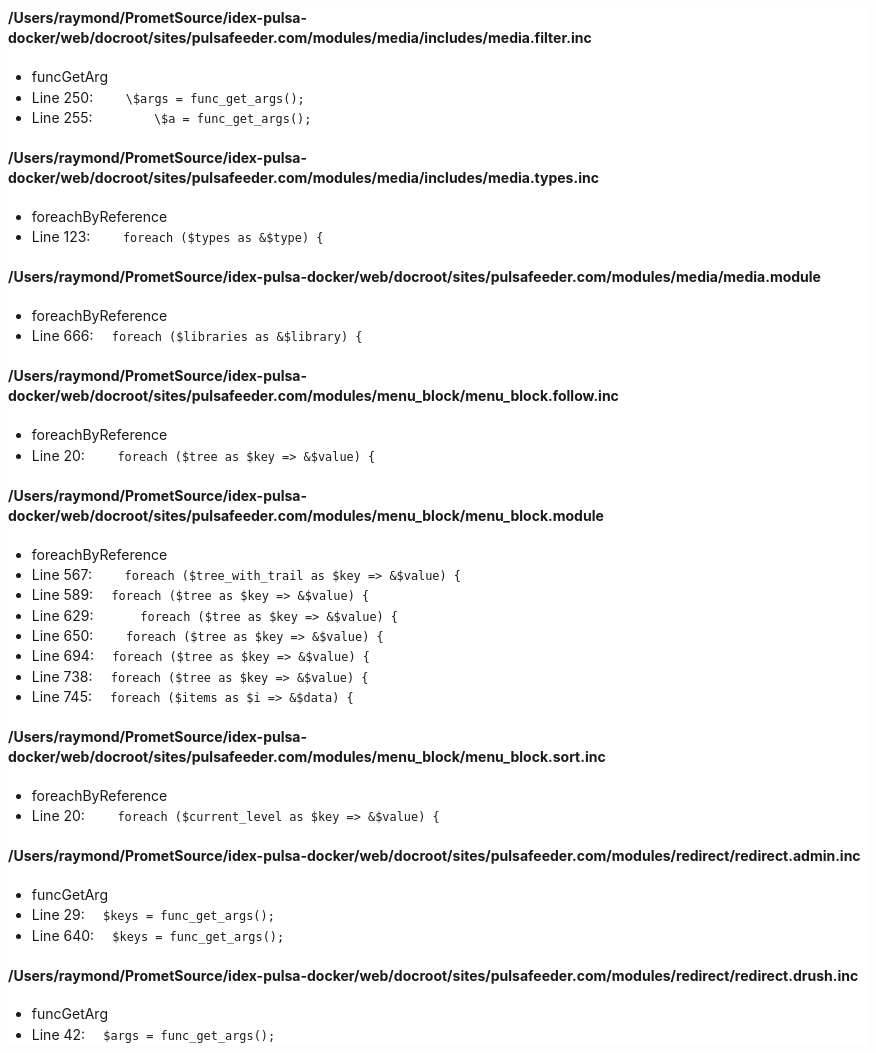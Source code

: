#### /Users/raymond/PrometSource/idex-pulsa-docker/web/docroot/sites/pulsafeeder.com/modules/media/includes/media.filter.inc
* funcGetArg
 * Line 250: `    \$args = func_get_args();`
 * Line 255: `        \$a = func_get_args();`

#### /Users/raymond/PrometSource/idex-pulsa-docker/web/docroot/sites/pulsafeeder.com/modules/media/includes/media.types.inc
* foreachByReference
 * Line 123: `    foreach ($types as &$type) {`

#### /Users/raymond/PrometSource/idex-pulsa-docker/web/docroot/sites/pulsafeeder.com/modules/media/media.module
* foreachByReference
 * Line 666: `  foreach ($libraries as &$library) {`

#### /Users/raymond/PrometSource/idex-pulsa-docker/web/docroot/sites/pulsafeeder.com/modules/menu_block/menu_block.follow.inc
* foreachByReference
 * Line 20: `    foreach ($tree as $key => &$value) {`

#### /Users/raymond/PrometSource/idex-pulsa-docker/web/docroot/sites/pulsafeeder.com/modules/menu_block/menu_block.module
* foreachByReference
 * Line 567: `    foreach ($tree_with_trail as $key => &$value) {`
 * Line 589: `  foreach ($tree as $key => &$value) {`
 * Line 629: `      foreach ($tree as $key => &$value) {`
 * Line 650: `    foreach ($tree as $key => &$value) {`
 * Line 694: `  foreach ($tree as $key => &$value) {`
 * Line 738: `  foreach ($tree as $key => &$value) {`
 * Line 745: `  foreach ($items as $i => &$data) {`

#### /Users/raymond/PrometSource/idex-pulsa-docker/web/docroot/sites/pulsafeeder.com/modules/menu_block/menu_block.sort.inc
* foreachByReference
 * Line 20: `    foreach ($current_level as $key => &$value) {`

#### /Users/raymond/PrometSource/idex-pulsa-docker/web/docroot/sites/pulsafeeder.com/modules/redirect/redirect.admin.inc
* funcGetArg
 * Line 29: `  $keys = func_get_args();`
 * Line 640: `  $keys = func_get_args();`

#### /Users/raymond/PrometSource/idex-pulsa-docker/web/docroot/sites/pulsafeeder.com/modules/redirect/redirect.drush.inc
* funcGetArg
 * Line 42: `  $args = func_get_args();`
